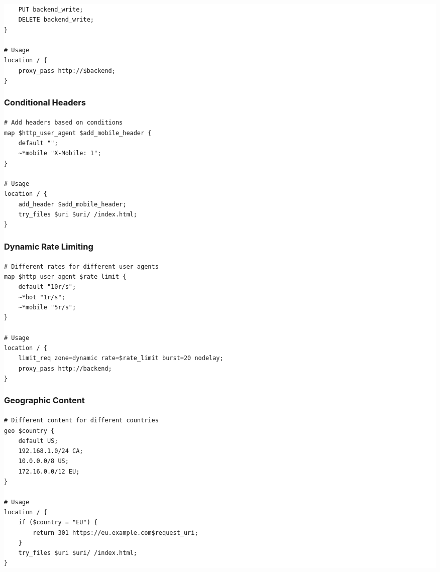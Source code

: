 ```nginx
    PUT backend_write;
    DELETE backend_write;
}

# Usage
location / {
    proxy_pass http://$backend;
}
```

### Conditional Headers
```nginx
# Add headers based on conditions
map $http_user_agent $add_mobile_header {
    default "";
    ~*mobile "X-Mobile: 1";
}

# Usage
location / {
    add_header $add_mobile_header;
    try_files $uri $uri/ /index.html;
}
```

### Dynamic Rate Limiting
```nginx
# Different rates for different user agents
map $http_user_agent $rate_limit {
    default "10r/s";
    ~*bot "1r/s";
    ~*mobile "5r/s";
}

# Usage
location / {
    limit_req zone=dynamic rate=$rate_limit burst=20 nodelay;
    proxy_pass http://backend;
}
```

### Geographic Content
```nginx
# Different content for different countries
geo $country {
    default US;
    192.168.1.0/24 CA;
    10.0.0.0/8 US;
    172.16.0.0/12 EU;
}

# Usage
location / {
    if ($country = "EU") {
        return 301 https://eu.example.com$request_uri;
    }
    try_files $uri $uri/ /index.html;
}
```
